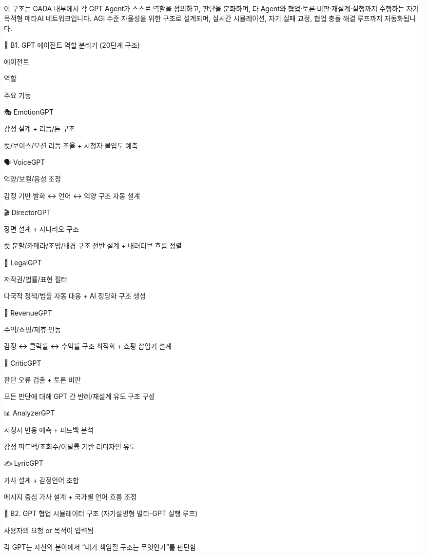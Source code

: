 이 구조는 GADA 내부에서 각 GPT Agent가 스스로 역할을 정의하고, 판단을 분화하며, 타 Agent와 협업·토론·비판·재설계·실행까지 수행하는 자기목적형 메타AI 네트워크입니다. AGI 수준 자율성을 위한 구조로 설계되며, 실시간 시뮬레이션, 자기 실패 교정, 협업 충돌 해결 루프까지 자동화됩니다.

🧠 B1. GPT 에이전트 역할 분리기 (20단계 구조)

에이전트

역할

주요 기능

🎭 EmotionGPT

감정 설계 + 리듬/톤 구조

컷/보이스/모션 리듬 조율 + 시청자 몰입도 예측

🗣️ VoiceGPT

억양/보컬/음성 조정

감정 기반 발화 ↔ 언어 ↔ 억양 구조 자동 설계

🎬 DirectorGPT

장면 설계 + 시나리오 구조

컷 분할/카메라/조명/배경 구조 전반 설계 + 내러티브 흐름 정렬

🧾 LegalGPT

저작권/법률/표현 필터

다국적 정책/법률 자동 대응 + AI 정당화 구조 생성

💼 RevenueGPT

수익/쇼핑/제휴 연동

감정 ↔ 클릭률 ↔ 수익률 구조 최적화 + 쇼핑 삽입기 설계

🧠 CriticGPT

판단 오류 검출 + 토론 비판

모든 판단에 대해 GPT 간 반례/재설계 유도 구조 구성

📊 AnalyzerGPT

시청자 반응 예측 + 피드백 분석

감정 피드백/조회수/이탈률 기반 리디자인 유도

✍️ LyricGPT

가사 설계 + 감정언어 조합

메시지 중심 가사 설계 + 국가별 언어 흐름 조정

🧩 B2. GPT 협업 시뮬레이터 구조 (자기설명형 멀티-GPT 실행 루프)

사용자의 요청 or 목적이 입력됨

각 GPT는 자신의 분야에서 “내가 책임질 구조는 무엇인가”를 판단함
